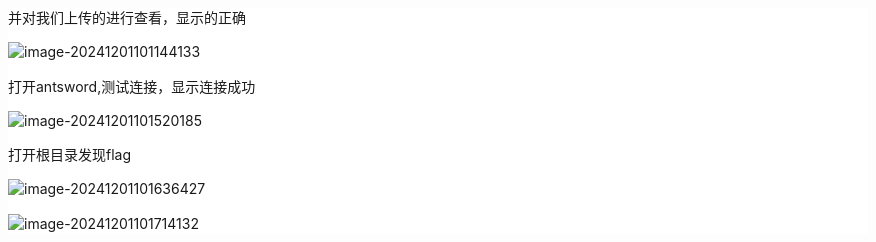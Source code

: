 并对我们上传的进行查看，显示的正确

![image-20241201101144133](C:\Users\LHY\AppData\Roaming\Typora\typora-user-images\image-20241201101144133.png)

打开antsword,测试连接，显示连接成功

![image-20241201101520185](C:\Users\LHY\AppData\Roaming\Typora\typora-user-images\image-20241201101520185.png)

打开根目录发现flag

![image-20241201101636427](C:\Users\LHY\AppData\Roaming\Typora\typora-user-images\image-20241201101636427.png)

![image-20241201101714132](C:\Users\LHY\AppData\Roaming\Typora\typora-user-images\image-20241201101714132.png)
